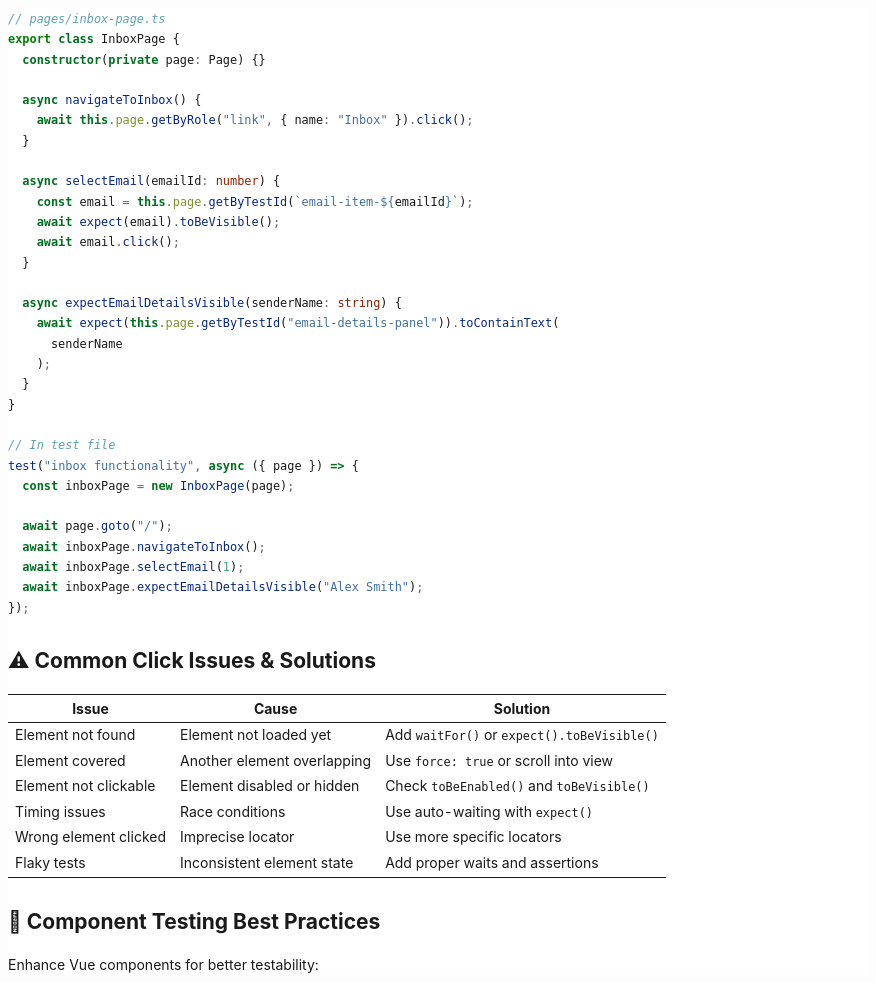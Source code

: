 ```typescript
// pages/inbox-page.ts
export class InboxPage {
  constructor(private page: Page) {}

  async navigateToInbox() {
    await this.page.getByRole("link", { name: "Inbox" }).click();
  }

  async selectEmail(emailId: number) {
    const email = this.page.getByTestId(`email-item-${emailId}`);
    await expect(email).toBeVisible();
    await email.click();
  }

  async expectEmailDetailsVisible(senderName: string) {
    await expect(this.page.getByTestId("email-details-panel")).toContainText(
      senderName
    );
  }
}

// In test file
test("inbox functionality", async ({ page }) => {
  const inboxPage = new InboxPage(page);

  await page.goto("/");
  await inboxPage.navigateToInbox();
  await inboxPage.selectEmail(1);
  await inboxPage.expectEmailDetailsVisible("Alex Smith");
});
```

## ⚠️ Common Click Issues & Solutions

| Issue                 | Cause                       | Solution                                    |
| --------------------- | --------------------------- | ------------------------------------------- |
| Element not found     | Element not loaded yet      | Add `waitFor()` or `expect().toBeVisible()` |
| Element covered       | Another element overlapping | Use `force: true` or scroll into view       |
| Element not clickable | Element disabled or hidden  | Check `toBeEnabled()` and `toBeVisible()`   |
| Timing issues         | Race conditions             | Use auto-waiting with `expect()`            |
| Wrong element clicked | Imprecise locator           | Use more specific locators                  |
| Flaky tests           | Inconsistent element state  | Add proper waits and assertions             |

## 🚀 Component Testing Best Practices

Enhance Vue components for better testability:

